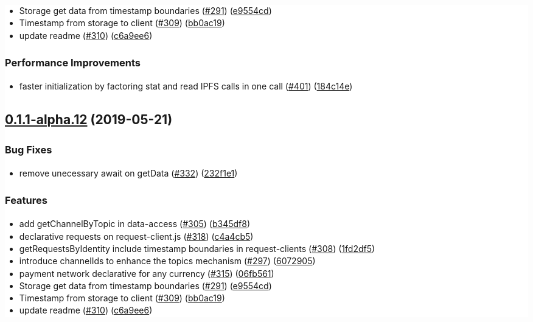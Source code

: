 * Storage get data from timestamp boundaries ([#291](https://github.com/RequestNetwork/requestNetwork/issues/291)) ([e9554cd](https://github.com/RequestNetwork/requestNetwork/commit/e9554cd))
* Timestamp from storage to client ([#309](https://github.com/RequestNetwork/requestNetwork/issues/309)) ([bb0ac19](https://github.com/RequestNetwork/requestNetwork/commit/bb0ac19))
* update readme ([#310](https://github.com/RequestNetwork/requestNetwork/issues/310)) ([c6a9ee6](https://github.com/RequestNetwork/requestNetwork/commit/c6a9ee6))


### Performance Improvements

* faster initialization by factoring stat and read IPFS calls in one call ([#401](https://github.com/RequestNetwork/requestNetwork/issues/401)) ([184c14e](https://github.com/RequestNetwork/requestNetwork/commit/184c14e))






## [0.1.1-alpha.12](https://github.com/RequestNetwork/requestNetwork/compare/@requestnetwork/request-client.js@0.1.1-alpha.4...@requestnetwork/request-client.js@0.1.1-alpha.12) (2019-05-21)


### Bug Fixes

* remove unecessary await on getData ([#332](https://github.com/RequestNetwork/requestNetwork/issues/332)) ([232f1e1](https://github.com/RequestNetwork/requestNetwork/commit/232f1e1))


### Features

* add getChannelByTopic in data-access ([#305](https://github.com/RequestNetwork/requestNetwork/issues/305)) ([b345df8](https://github.com/RequestNetwork/requestNetwork/commit/b345df8))
* declarative requests on request-client.js ([#318](https://github.com/RequestNetwork/requestNetwork/issues/318)) ([c4a4cb5](https://github.com/RequestNetwork/requestNetwork/commit/c4a4cb5))
* getRequestsByIdentity include timestamp boundaries in request-clients ([#308](https://github.com/RequestNetwork/requestNetwork/issues/308)) ([1fd2df5](https://github.com/RequestNetwork/requestNetwork/commit/1fd2df5))
* introduce channelIds to enhance the topics mechanism ([#297](https://github.com/RequestNetwork/requestNetwork/issues/297)) ([6072905](https://github.com/RequestNetwork/requestNetwork/commit/6072905))
* payment network declarative for any currency ([#315](https://github.com/RequestNetwork/requestNetwork/issues/315)) ([06fb561](https://github.com/RequestNetwork/requestNetwork/commit/06fb561))
* Storage get data from timestamp boundaries ([#291](https://github.com/RequestNetwork/requestNetwork/issues/291)) ([e9554cd](https://github.com/RequestNetwork/requestNetwork/commit/e9554cd))
* Timestamp from storage to client ([#309](https://github.com/RequestNetwork/requestNetwork/issues/309)) ([bb0ac19](https://github.com/RequestNetwork/requestNetwork/commit/bb0ac19))
* update readme ([#310](https://github.com/RequestNetwork/requestNetwork/issues/310)) ([c6a9ee6](https://github.com/RequestNetwork/requestNetwork/commit/c6a9ee6))





